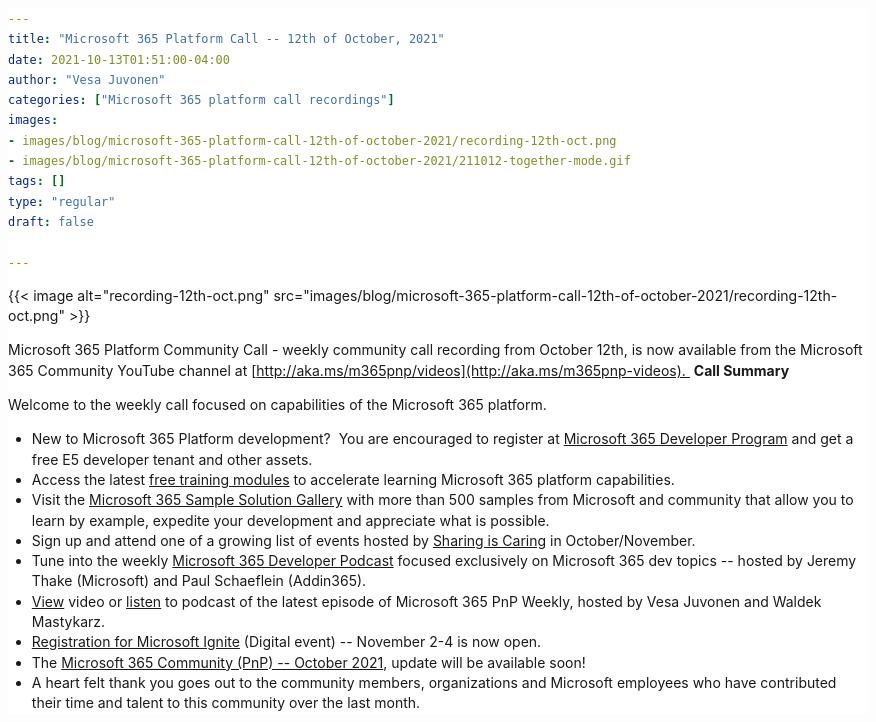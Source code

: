 ```yaml
---
title: "Microsoft 365 Platform Call -- 12th of October, 2021"
date: 2021-10-13T01:51:00-04:00
author: "Vesa Juvonen"
categories: ["Microsoft 365 platform call recordings"]
images:
- images/blog/microsoft-365-platform-call-12th-of-october-2021/recording-12th-oct.png
- images/blog/microsoft-365-platform-call-12th-of-october-2021/211012-together-mode.gif
tags: []
type: "regular"
draft: false

---
```



{{< image alt="recording-12th-oct.png" src="images/blog/microsoft-365-platform-call-12th-of-october-2021/recording-12th-oct.png" >}}

Microsoft 365 Platform Community Call - weekly community call recording
from October 12th, is now available from the Microsoft 365 Community
YouTube channel
at [http://aka.ms/m365pnp/videos](http://aka.ms/m365pnp-videos). 
**Call Summary**

Welcome to the weekly call focused on capabilities of the Microsoft 365
platform.   

-   New to Microsoft 365 Platform development?  You are encouraged to
    register at [Microsoft 365 Developer
    Program](https://aka.ms/m365/devprogram) and get a free E5 developer
    tenant and other assets.
-   Access the latest [free training
    modules](https://aka.ms/m365/dev/learn) to accelerate learning
    Microsoft 365 platform capabilities.
-   Visit the [Microsoft 365 Sample Solution
    Gallery](https://aka.ms/m365/samples) with more than 500 samples
    from Microsoft and community that allow you to learn by example,
    expedite your development and appreciate what is possible.
-   Sign up and attend one of a growing list of events hosted by
    [Sharing is Caring](https://pnp.github.io/sharing-is-caring/) in
    October/November. 
-   Tune into the weekly [Microsoft 365 Developer
    Podcast](https://m365devpodcast.com) focused exclusively on
    Microsoft 365 dev topics -- hosted by Jeremy Thake (Microsoft) and
    Paul Schaeflein (Addin365).
-   [View](https://techcommunity.microsoft.com/t5/microsoft-365-pnp-blog/microsoft-365-pnp-weekly-episode-138-carmen-ysewijn-qubix-and/ba-p/2834568)
    video or
    [listen](https://pnpweekly.podbean.com/e/microsoft-365-pnp-weekly-episode-138-%E2%80%93-11th-of-october-2021/)
    to podcast of the latest episode of Microsoft 365 PnP Weekly, hosted
    by Vesa Juvonen and Waldek Mastykarz.  
-   [Registration for Microsoft Ignite](https://ignite.microsoft.com)
    (Digital event) -- November 2-4 is now open.
-   The [Microsoft 365 Community (PnP) -- October
    2021](https://aka.ms/m365pnp/community/blog), update will be
    available soon!
-   A heart felt thank you goes out to the community members,
    organizations and Microsoft employees who have contributed their
    time and talent to this community over the last month.  
